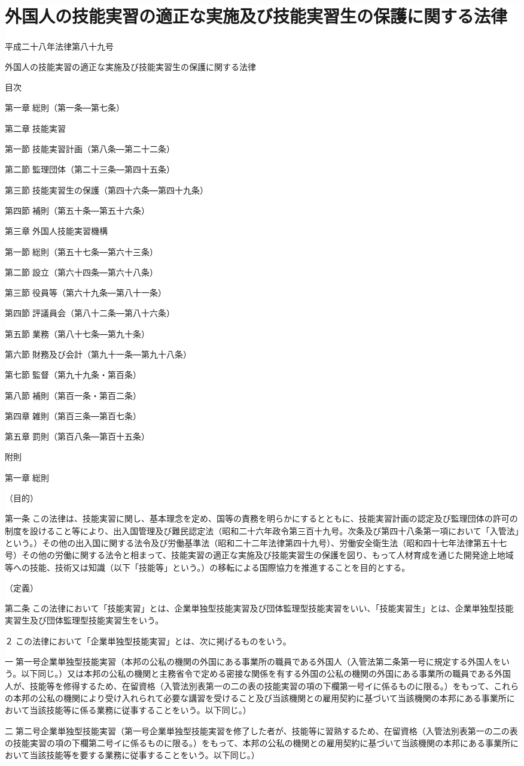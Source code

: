 # 外国人の技能実習の適正な実施及び技能実習生の保護に関する法律

平成二十八年法律第八十九号

外国人の技能実習の適正な実施及び技能実習生の保護に関する法律

目次

第一章 総則（第一条―第七条）

第二章 技能実習

第一節 技能実習計画（第八条―第二十二条）

第二節 監理団体（第二十三条―第四十五条）

第三節 技能実習生の保護（第四十六条―第四十九条）

第四節 補則（第五十条―第五十六条）

第三章 外国人技能実習機構

第一節 総則（第五十七条―第六十三条）

第二節 設立（第六十四条―第六十八条）

第三節 役員等（第六十九条―第八十一条）

第四節 評議員会（第八十二条―第八十六条）

第五節 業務（第八十七条―第九十条）

第六節 財務及び会計（第九十一条―第九十八条）

第七節 監督（第九十九条・第百条）

第八節 補則（第百一条・第百二条）

第四章 雑則（第百三条―第百七条）

第五章 罰則（第百八条―第百十五条）

附則

第一章 総則

（目的）

第一条 この法律は、技能実習に関し、基本理念を定め、国等の責務を明らかにするとともに、技能実習計画の認定及び監理団体の許可の制度を設けること等により、出入国管理及び難民認定法（昭和二十六年政令第三百十九号。次条及び第四十八条第一項において「入管法」という。）その他の出入国に関する法令及び労働基準法（昭和二十二年法律第四十九号）、労働安全衛生法（昭和四十七年法律第五十七号）その他の労働に関する法令と相まって、技能実習の適正な実施及び技能実習生の保護を図り、もって人材育成を通じた開発途上地域等への技能、技術又は知識（以下「技能等」という。）の移転による国際協力を推進することを目的とする。

（定義）

第二条 この法律において「技能実習」とは、企業単独型技能実習及び団体監理型技能実習をいい、「技能実習生」とは、企業単独型技能実習生及び団体監理型技能実習生をいう。

２ この法律において「企業単独型技能実習」とは、次に掲げるものをいう。

一 第一号企業単独型技能実習（本邦の公私の機関の外国にある事業所の職員である外国人（入管法第二条第一号に規定する外国人をいう。以下同じ。）又は本邦の公私の機関と主務省令で定める密接な関係を有する外国の公私の機関の外国にある事業所の職員である外国人が、技能等を修得するため、在留資格（入管法別表第一の二の表の技能実習の項の下欄第一号イに係るものに限る。）をもって、これらの本邦の公私の機関により受け入れられて必要な講習を受けること及び当該機関との雇用契約に基づいて当該機関の本邦にある事業所において当該技能等に係る業務に従事することをいう。以下同じ。）

二 第二号企業単独型技能実習（第一号企業単独型技能実習を修了した者が、技能等に習熟するため、在留資格（入管法別表第一の二の表の技能実習の項の下欄第二号イに係るものに限る。）をもって、本邦の公私の機関との雇用契約に基づいて当該機関の本邦にある事業所において当該技能等を要する業務に従事することをいう。以下同じ。）
